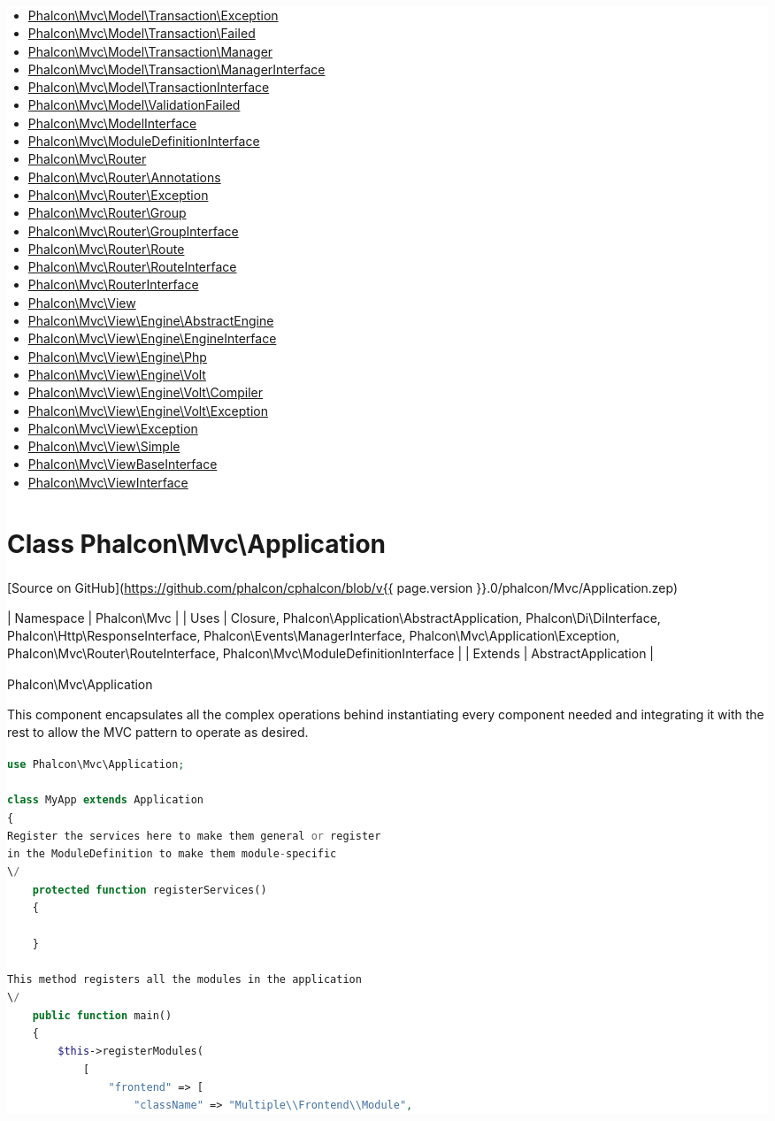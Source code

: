 * [Phalcon\Mvc\Model\Transaction\Exception](#mvc-model-transaction-exception)
* [Phalcon\Mvc\Model\Transaction\Failed](#mvc-model-transaction-failed)
* [Phalcon\Mvc\Model\Transaction\Manager](#mvc-model-transaction-manager)
* [Phalcon\Mvc\Model\Transaction\ManagerInterface](#mvc-model-transaction-managerinterface)
* [Phalcon\Mvc\Model\TransactionInterface](#mvc-model-transactioninterface)
* [Phalcon\Mvc\Model\ValidationFailed](#mvc-model-validationfailed)
* [Phalcon\Mvc\ModelInterface](#mvc-modelinterface)
* [Phalcon\Mvc\ModuleDefinitionInterface](#mvc-moduledefinitioninterface)
* [Phalcon\Mvc\Router](#mvc-router)
* [Phalcon\Mvc\Router\Annotations](#mvc-router-annotations)
* [Phalcon\Mvc\Router\Exception](#mvc-router-exception)
* [Phalcon\Mvc\Router\Group](#mvc-router-group)
* [Phalcon\Mvc\Router\GroupInterface](#mvc-router-groupinterface)
* [Phalcon\Mvc\Router\Route](#mvc-router-route)
* [Phalcon\Mvc\Router\RouteInterface](#mvc-router-routeinterface)
* [Phalcon\Mvc\RouterInterface](#mvc-routerinterface)
* [Phalcon\Mvc\View](#mvc-view)
* [Phalcon\Mvc\View\Engine\AbstractEngine](#mvc-view-engine-abstractengine)
* [Phalcon\Mvc\View\Engine\EngineInterface](#mvc-view-engine-engineinterface)
* [Phalcon\Mvc\View\Engine\Php](#mvc-view-engine-php)
* [Phalcon\Mvc\View\Engine\Volt](#mvc-view-engine-volt)
* [Phalcon\Mvc\View\Engine\Volt\Compiler](#mvc-view-engine-volt-compiler)
* [Phalcon\Mvc\View\Engine\Volt\Exception](#mvc-view-engine-volt-exception)
* [Phalcon\Mvc\View\Exception](#mvc-view-exception)
* [Phalcon\Mvc\View\Simple](#mvc-view-simple)
* [Phalcon\Mvc\ViewBaseInterface](#mvc-viewbaseinterface)
* [Phalcon\Mvc\ViewInterface](#mvc-viewinterface)
        
<h1 id="mvc-application">Class Phalcon\Mvc\Application</h1>

[Source on GitHub](https://github.com/phalcon/cphalcon/blob/v{{ page.version }}.0/phalcon/Mvc/Application.zep)

| Namespace  | Phalcon\Mvc |
| Uses       | Closure, Phalcon\Application\AbstractApplication, Phalcon\Di\DiInterface, Phalcon\Http\ResponseInterface, Phalcon\Events\ManagerInterface, Phalcon\Mvc\Application\Exception, Phalcon\Mvc\Router\RouteInterface, Phalcon\Mvc\ModuleDefinitionInterface |
| Extends    | AbstractApplication |

Phalcon\Mvc\Application

This component encapsulates all the complex operations behind instantiating
every component needed and integrating it with the rest to allow the MVC
pattern to operate as desired.

```php
use Phalcon\Mvc\Application;

class MyApp extends Application
{
Register the services here to make them general or register
in the ModuleDefinition to make them module-specific
\/
    protected function registerServices()
    {

    }

This method registers all the modules in the application
\/
    public function main()
    {
        $this->registerModules(
            [
                "frontend" => [
                    "className" => "Multiple\\Frontend\\Module",
```